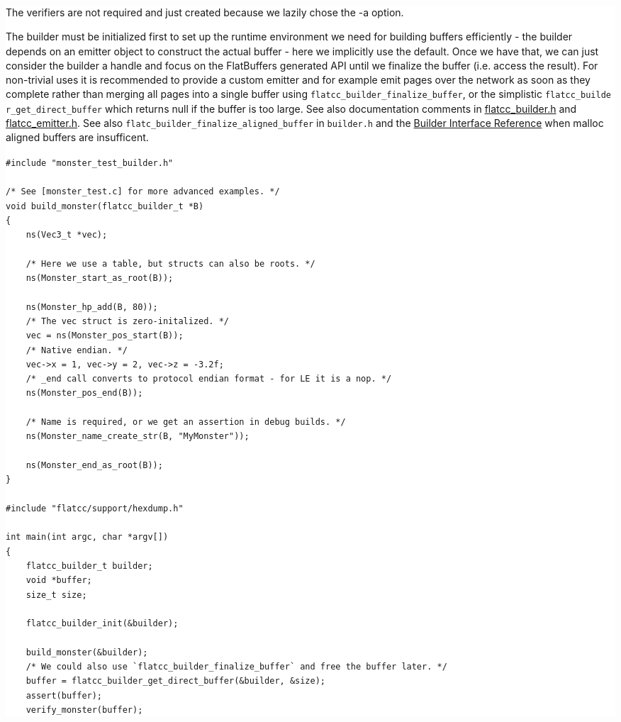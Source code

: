 The verifiers are not required and just created because we lazily chose
the -a option.

The builder must be initialized first to set up the runtime environment
we need for building buffers efficiently - the builder depends on an
emitter object to construct the actual buffer - here we implicitly use
the default. Once we have that, we can just consider the builder a
handle and focus on the FlatBuffers generated API until we finalize the
buffer (i.e. access the result).  For non-trivial uses it is recommended
to provide a custom emitter and for example emit pages over the network
as soon as they complete rather than merging all pages into a single
buffer using `flatcc_builder_finalize_buffer`, or the simplistic
`flatcc_builder_get_direct_buffer` which returns null if the buffer is
too large. See also documentation comments in [flatcc_builder.h] and
[flatcc_emitter.h]. See also `flatc_builder_finalize_aligned_buffer` in
`builder.h` and the [Builder Interface Reference] when malloc aligned
buffers are insufficent.


    #include "monster_test_builder.h"

    /* See [monster_test.c] for more advanced examples. */
    void build_monster(flatcc_builder_t *B)
    {
        ns(Vec3_t *vec);

        /* Here we use a table, but structs can also be roots. */
        ns(Monster_start_as_root(B));

        ns(Monster_hp_add(B, 80));
        /* The vec struct is zero-initalized. */
        vec = ns(Monster_pos_start(B));
        /* Native endian. */
        vec->x = 1, vec->y = 2, vec->z = -3.2f;
        /* _end call converts to protocol endian format - for LE it is a nop. */
        ns(Monster_pos_end(B));

        /* Name is required, or we get an assertion in debug builds. */
        ns(Monster_name_create_str(B, "MyMonster"));

        ns(Monster_end_as_root(B));
    }

    #include "flatcc/support/hexdump.h"

    int main(int argc, char *argv[])
    {
        flatcc_builder_t builder;
        void *buffer;
        size_t size;

        flatcc_builder_init(&builder);

        build_monster(&builder);
        /* We could also use `flatcc_builder_finalize_buffer` and free the buffer later. */
        buffer = flatcc_builder_get_direct_buffer(&builder, &size);
        assert(buffer);
        verify_monster(buffer);


[Builder Interface Reference]: https://github.com/dvidelabs/flatcc/blob/master/doc/builder.md
[FlatBuffers Binary Format]: https://github.com/dvidelabs/flatcc/blob/master/doc/binary-format.md
[Benchmarks]: https://github.com/dvidelabs/flatcc/blob/master/doc/benchmarks.md
[monster_test.c]: https://github.com/dvidelabs/flatcc/blob/master/test/monster_test/monster_test.c
[monster_test.fbs]: https://github.com/dvidelabs/flatcc/blob/master/test/monster_test/monster_test.fbs
[test_json.c]: https://github.com/dvidelabs/flatcc/blob/master/test/json_test/test_json.c
[test_json_parser.c]: https://github.com/dvidelabs/flatcc/blob/master/test/json_test/test_json_parser.c
[flatcc_builder.h]: https://github.com/dvidelabs/flatcc/blob/master/include/flatcc/flatcc_builder.h
[flatcc_emitter.h]: https://github.com/dvidelabs/flatcc/blob/master/include/flatcc/flatcc_emitter.h
[flatcc-help.md]: https://github.com/dvidelabs/flatcc/blob/master/doc/flatcc-help.md
[flatcc_rtconfig.h]: https://github.com/dvidelabs/flatcc/blob/master/include/flatcc/flatcc_rtconfig.h
[hexdump.h]: https://github.com/dvidelabs/flatcc/blob/master/include/flatcc/support/hexdump.h
[readfile.h]: include/flatcc/support/readfile.h
[Security Considerations]: https://github.com/dvidelabs/flatcc/blob/master/doc/security.md